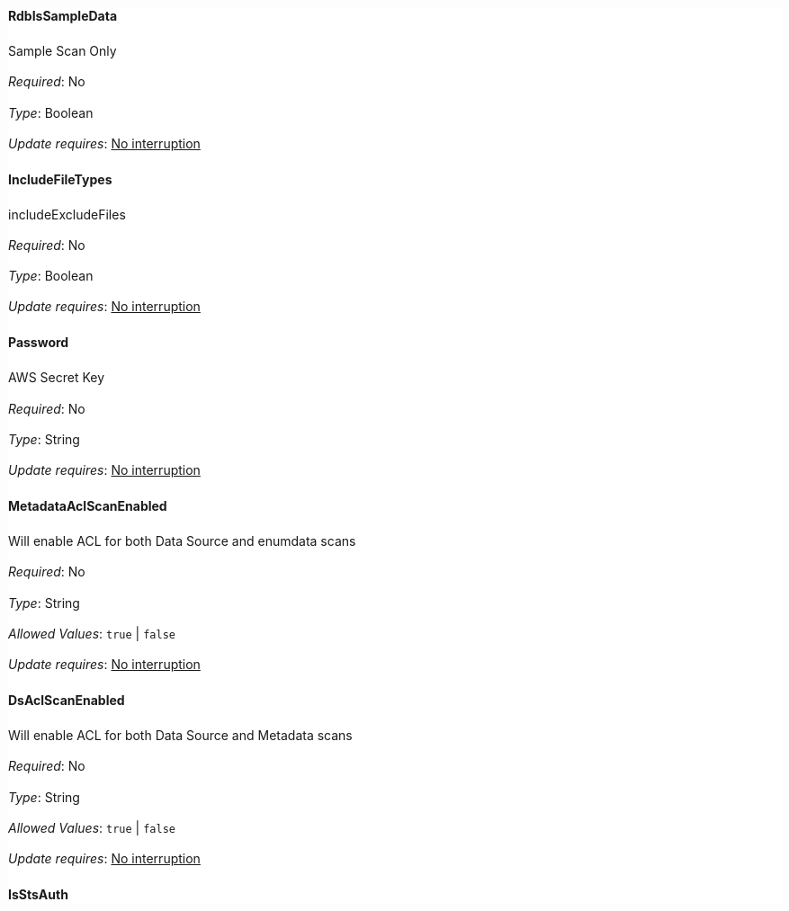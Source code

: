 #### RdbIsSampleData

Sample Scan Only

_Required_: No

_Type_: Boolean

_Update requires_: [No interruption](https://docs.aws.amazon.com/AWSCloudFormation/latest/UserGuide/using-cfn-updating-stacks-update-behaviors.html#update-no-interrupt)

#### IncludeFileTypes

includeExcludeFiles

_Required_: No

_Type_: Boolean

_Update requires_: [No interruption](https://docs.aws.amazon.com/AWSCloudFormation/latest/UserGuide/using-cfn-updating-stacks-update-behaviors.html#update-no-interrupt)

#### Password

AWS Secret Key

_Required_: No

_Type_: String

_Update requires_: [No interruption](https://docs.aws.amazon.com/AWSCloudFormation/latest/UserGuide/using-cfn-updating-stacks-update-behaviors.html#update-no-interrupt)

#### MetadataAclScanEnabled

Will enable ACL for both Data Source and enumdata scans

_Required_: No

_Type_: String

_Allowed Values_: <code>true</code> | <code>false</code>

_Update requires_: [No interruption](https://docs.aws.amazon.com/AWSCloudFormation/latest/UserGuide/using-cfn-updating-stacks-update-behaviors.html#update-no-interrupt)

#### DsAclScanEnabled

Will enable ACL for both Data Source and Metadata scans

_Required_: No

_Type_: String

_Allowed Values_: <code>true</code> | <code>false</code>

_Update requires_: [No interruption](https://docs.aws.amazon.com/AWSCloudFormation/latest/UserGuide/using-cfn-updating-stacks-update-behaviors.html#update-no-interrupt)

#### IsStsAuth
